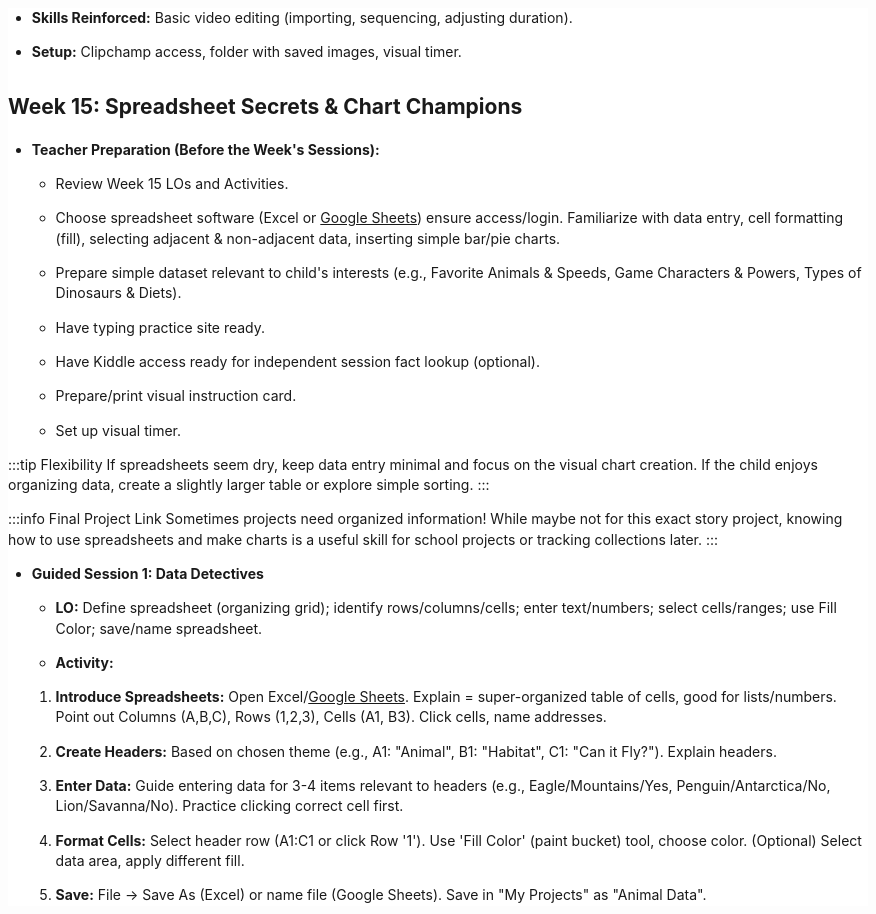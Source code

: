   - **Skills Reinforced:** Basic video editing (importing, sequencing, adjusting duration).

  - **Setup:** Clipchamp access, folder with saved images, visual timer.

## Week 15: Spreadsheet Secrets & Chart Champions

- **Teacher Preparation (Before the Week's Sessions):**

  - Review Week 15 LOs and Activities.

  - Choose spreadsheet software (Excel or [Google Sheets](https://docs.google.com/spreadsheets/)) ensure access/login. Familiarize with data entry, cell formatting (fill), selecting adjacent & non-adjacent data, inserting simple bar/pie charts.

  - Prepare simple dataset relevant to child's interests (e.g., Favorite Animals & Speeds, Game Characters & Powers, Types of Dinosaurs & Diets).

  - Have typing practice site ready.

  - Have Kiddle access ready for independent session fact lookup (optional).

  - Prepare/print visual instruction card.

  - Set up visual timer.

:::tip Flexibility
If spreadsheets seem dry, keep data entry minimal and focus on the visual chart creation. If the child enjoys organizing data, create a slightly larger table or explore simple sorting.
:::

:::info Final Project Link
Sometimes projects need organized information! While maybe not for this exact story project, knowing how to use spreadsheets and make charts is a useful skill for school projects or tracking collections later.
:::

- **Guided Session 1: Data Detectives**

  - **LO:** Define spreadsheet (organizing grid); identify rows/columns/cells; enter text/numbers; select cells/ranges; use Fill Color; save/name spreadsheet.

  - **Activity:**

  1.  **Introduce Spreadsheets:** Open Excel/[Google Sheets](https://docs.google.com/spreadsheets/). Explain = super-organized table of cells, good for lists/numbers. Point out Columns (A,B,C), Rows (1,2,3), Cells (A1, B3). Click cells, name addresses.

    2.  **Create Headers:** Based on chosen theme (e.g., A1: "Animal", B1: "Habitat", C1: "Can it Fly?"). Explain headers.

    3.  **Enter Data:** Guide entering data for 3-4 items relevant to headers (e.g., Eagle/Mountains/Yes, Penguin/Antarctica/No, Lion/Savanna/No). Practice clicking correct cell first.

    4.  **Format Cells:** Select header row (A1:C1 or click Row '1'). Use 'Fill Color' (paint bucket) tool, choose color. (Optional) Select data area, apply different fill.

    5.  **Save:** File -\> Save As (Excel) or name file (Google Sheets). Save in "My Projects" as "Animal Data".
